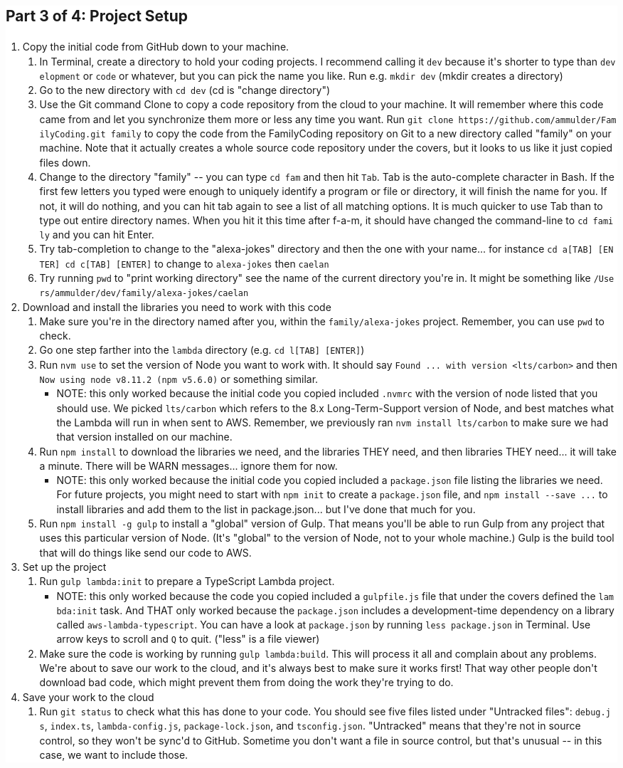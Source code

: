 ## Part 3 of 4: Project Setup
1. Copy the initial code from GitHub down to your machine.
    1. In Terminal, create a directory to hold your coding projects.  I recommend calling it `dev` because it's shorter to type than `development` or `code` or whatever, but you can pick the name you like.  Run e.g. `mkdir dev` (mkdir creates a directory)
    1. Go to the new directory with `cd dev` (cd is "change directory")
    1. Use the Git command Clone to copy a code repository from the cloud to your machine.  It will remember where this code came from and let you synchronize them more or less any time you want.  Run `git clone https://github.com/ammulder/FamilyCoding.git family` to copy the code from the FamilyCoding repository on Git to a new directory called "family" on your machine.  Note that it actually creates a whole source code repository under the covers, but it looks to us like it just copied files down.
    1. Change to the directory "family" -- you can type `cd fam` and then hit `Tab`.  Tab is the auto-complete character in Bash.  If the first few letters you typed were enough to uniquely identify a program or file or directory, it will finish the name for you.  If not, it will do nothing, and you can hit tab again to see a list of all matching options.  It is much quicker to use Tab than to type out entire directory names.  When you hit it this time after f-a-m, it should have changed the command-line to `cd family` and you can hit Enter.
    1. Try tab-completion to change to the "alexa-jokes" directory and then the one with your name... for instance `cd a[TAB] [ENTER] cd c[TAB] [ENTER]` to change to `alexa-jokes` then `caelan`
    1. Try running `pwd` to "print working directory" see the name of the current directory you're in.  It might be something like `/Users/ammulder/dev/family/alexa-jokes/caelan`
1. Download and install the libraries you need to work with this code
    1. Make sure you're in the directory named after you, within the `family/alexa-jokes` project.  Remember, you can use `pwd` to check.
    1. Go one step farther into the `lambda` directory (e.g. `cd l[TAB] [ENTER]`)
    1. Run `nvm use` to set the version of Node you want to work with.  It should say `Found ... with version <lts/carbon>` and then `Now using node v8.11.2 (npm v5.6.0)` or something similar.
        * NOTE: this only worked because the initial code you copied included `.nvmrc` with the version of node listed that you should use.  We picked `lts/carbon` which refers to the 8.x Long-Term-Support version of Node, and best matches what the Lambda will run in when sent to AWS.  Remember, we previously ran `nvm install lts/carbon` to make sure we had that version installed on our machine.
    1. Run `npm install` to download the libraries we need, and the libraries THEY need, and then libraries THEY need... it will take a minute.  There will be WARN messages... ignore them for now.
        * NOTE: this only worked because the initial code you copied included a `package.json` file listing the libraries we need.  For future projects, you might need to start with `npm init` to create a `package.json` file, and `npm install --save ...` to install libraries and add them to the list in package.json... but I've done that much for you.
    1. Run `npm install -g gulp` to install a "global" version of Gulp.  That means you'll be able to run Gulp from any project that uses this particular version of Node.  (It's "global" to the version of Node, not to your whole machine.)  Gulp is the build tool that will do things like send our code to AWS.
 1. Set up the project
    1. Run `gulp lambda:init` to prepare a TypeScript Lambda project.
        * NOTE: this only worked because the code you copied included a `gulpfile.js` file that under the covers defined the `lambda:init` task.  And THAT only worked because the `package.json` includes a development-time dependency on a library called `aws-lambda-typescript`.  You can have a look at `package.json` by running `less package.json` in Terminal.  Use arrow keys to scroll and `Q` to quit.  ("less" is a file viewer)
    1. Make sure the code is working by running `gulp lambda:build`.  This will process it all and complain about any problems.  We're about to save our work to the cloud, and it's always best to make sure it works first!  That way other people don't download bad code, which might prevent them from doing the work they're trying to do.
1. Save your work to the cloud        
    1. Run `git status` to check what this has done to your code.  You should see five files listed under "Untracked files": `debug.js`, `index.ts`, `lambda-config.js`, `package-lock.json`, and `tsconfig.json`.  "Untracked" means that they're not in source control, so they won't be sync'd to GitHub.  Sometime you don't want a file in source control, but that's unusual -- in this case, we want to include those.